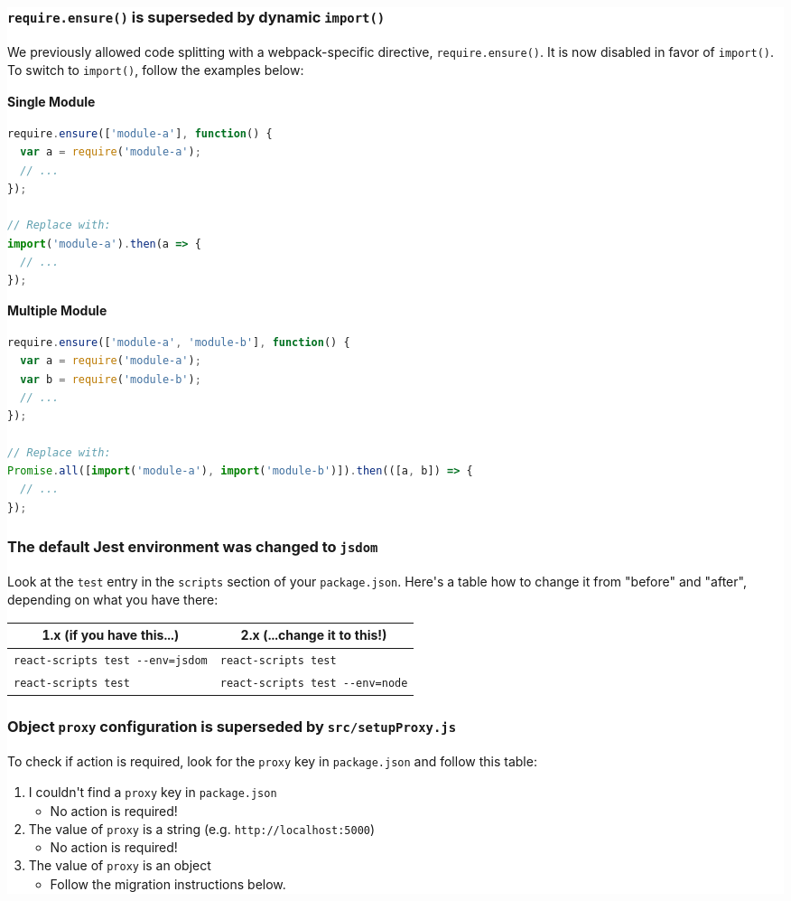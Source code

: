 ### `require.ensure()` is superseded by dynamic `import()`

We previously allowed code splitting with a webpack-specific directive, `require.ensure()`. It is now disabled in favor of `import()`. To switch to `import()`, follow the examples below:

**Single Module**

```js
require.ensure(['module-a'], function() {
  var a = require('module-a');
  // ...
});

// Replace with:
import('module-a').then(a => {
  // ...
});
```

**Multiple Module**

```js
require.ensure(['module-a', 'module-b'], function() {
  var a = require('module-a');
  var b = require('module-b');
  // ...
});

// Replace with:
Promise.all([import('module-a'), import('module-b')]).then(([a, b]) => {
  // ...
});
```

### The default Jest environment was changed to `jsdom`

Look at the `test` entry in the `scripts` section of your `package.json`.
Here's a table how to change it from "before" and "after", depending on what you have there:

| 1.x (if you have this...)        | 2.x (...change it to this!)     |
| -------------------------------- | ------------------------------- |
| `react-scripts test --env=jsdom` | `react-scripts test`            |
| `react-scripts test`             | `react-scripts test --env=node` |

### Object `proxy` configuration is superseded by `src/setupProxy.js`

To check if action is required, look for the `proxy` key in `package.json` and follow this table:

1. I couldn't find a `proxy` key in `package.json`
   - No action is required!
2. The value of `proxy` is a string (e.g. `http://localhost:5000`)
   - No action is required!
3. The value of `proxy` is an object
   - Follow the migration instructions below.
